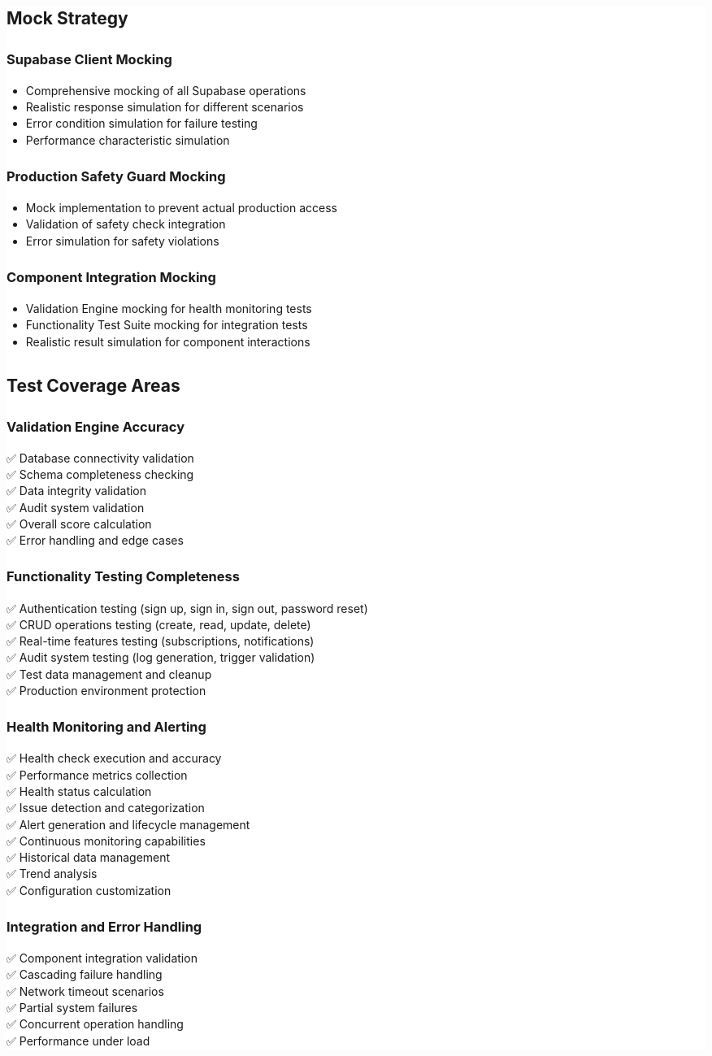 ## Mock Strategy

### Supabase Client Mocking
- Comprehensive mocking of all Supabase operations
- Realistic response simulation for different scenarios
- Error condition simulation for failure testing
- Performance characteristic simulation

### Production Safety Guard Mocking
- Mock implementation to prevent actual production access
- Validation of safety check integration
- Error simulation for safety violations

### Component Integration Mocking
- Validation Engine mocking for health monitoring tests
- Functionality Test Suite mocking for integration tests
- Realistic result simulation for component interactions

## Test Coverage Areas

### Validation Engine Accuracy
✅ Database connectivity validation  
✅ Schema completeness checking  
✅ Data integrity validation  
✅ Audit system validation  
✅ Overall score calculation  
✅ Error handling and edge cases  

### Functionality Testing Completeness
✅ Authentication testing (sign up, sign in, sign out, password reset)  
✅ CRUD operations testing (create, read, update, delete)  
✅ Real-time features testing (subscriptions, notifications)  
✅ Audit system testing (log generation, trigger validation)  
✅ Test data management and cleanup  
✅ Production environment protection  

### Health Monitoring and Alerting
✅ Health check execution and accuracy  
✅ Performance metrics collection  
✅ Health status calculation  
✅ Issue detection and categorization  
✅ Alert generation and lifecycle management  
✅ Continuous monitoring capabilities  
✅ Historical data management  
✅ Trend analysis  
✅ Configuration customization  

### Integration and Error Handling
✅ Component integration validation  
✅ Cascading failure handling  
✅ Network timeout scenarios  
✅ Partial system failures  
✅ Concurrent operation handling  
✅ Performance under load  
